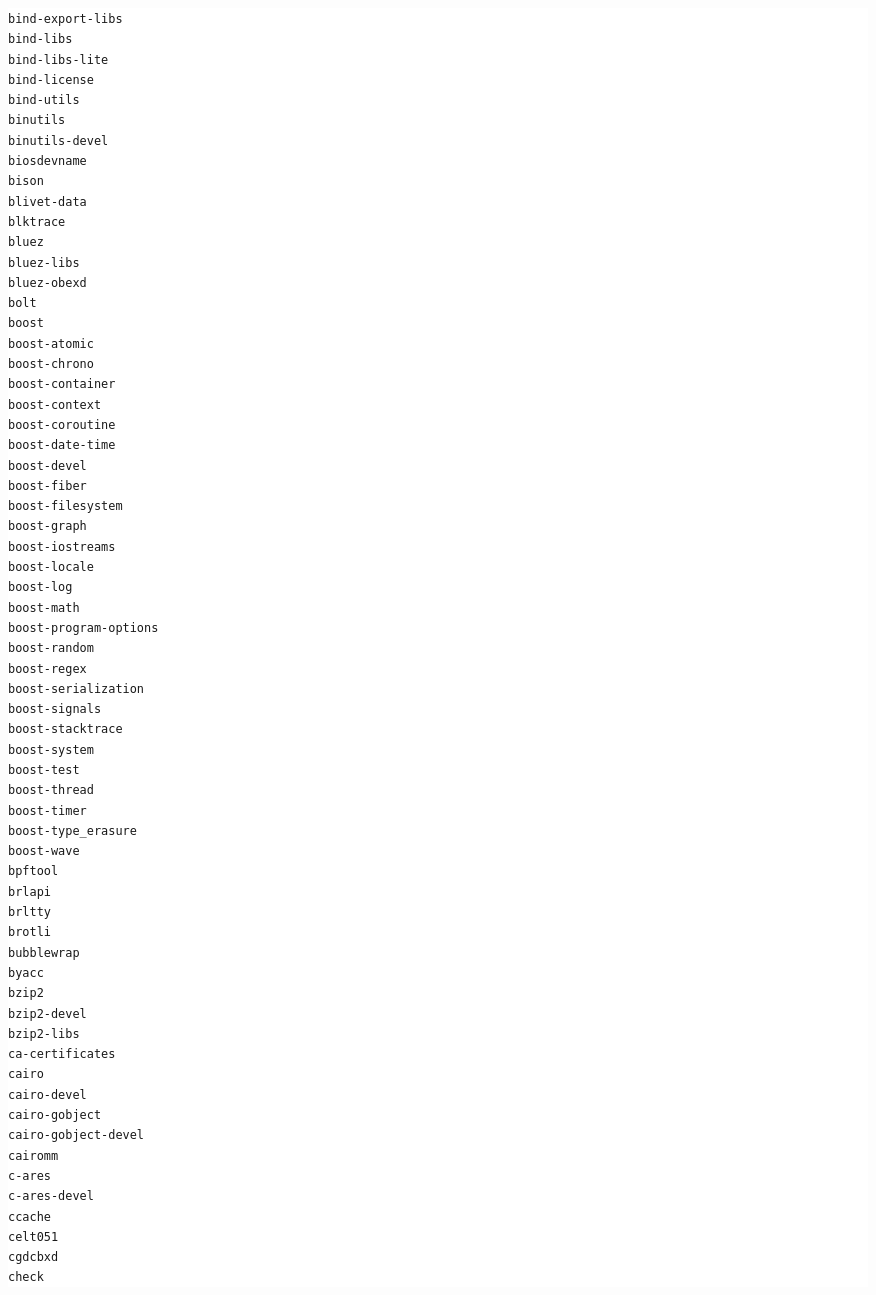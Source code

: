```txt
bind-export-libs
bind-libs
bind-libs-lite
bind-license
bind-utils
binutils
binutils-devel
biosdevname
bison
blivet-data
blktrace
bluez
bluez-libs
bluez-obexd
bolt
boost
boost-atomic
boost-chrono
boost-container
boost-context
boost-coroutine
boost-date-time
boost-devel
boost-fiber
boost-filesystem
boost-graph
boost-iostreams
boost-locale
boost-log
boost-math
boost-program-options
boost-random
boost-regex
boost-serialization
boost-signals
boost-stacktrace
boost-system
boost-test
boost-thread
boost-timer
boost-type_erasure
boost-wave
bpftool
brlapi
brltty
brotli
bubblewrap
byacc
bzip2
bzip2-devel
bzip2-libs
ca-certificates
cairo
cairo-devel
cairo-gobject
cairo-gobject-devel
cairomm
c-ares
c-ares-devel
ccache
celt051
cgdcbxd
check
```